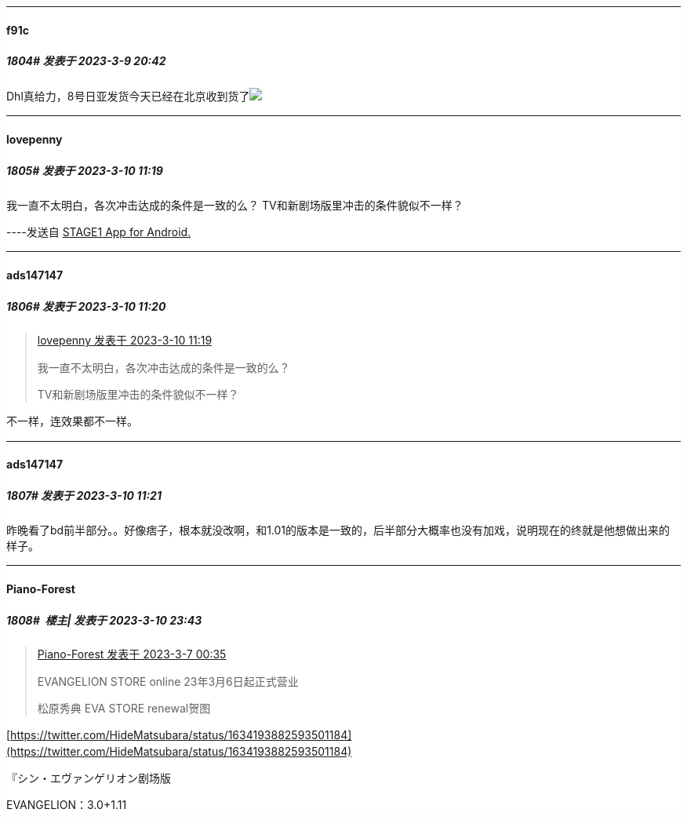 *****

####  f91c  
##### 1804#       发表于 2023-3-9 20:42

Dhl真给力，8号日亚发货今天已经在北京收到货了<img src="https://static.saraba1st.com/image/smiley/face2017/072.png" referrerpolicy="no-referrer">


*****

####  lovepenny  
##### 1805#       发表于 2023-3-10 11:19

我一直不太明白，各次冲击达成的条件是一致的么？
TV和新剧场版里冲击的条件貌似不一样？

----发送自 [STAGE1 App for Android.](http://stage1.5j4m.com/?1.37)

*****

####  ads147147  
##### 1806#       发表于 2023-3-10 11:20

<blockquote><a href="httphttps://bbs.saraba1st.com/2b/forum.php?mod=redirect&amp;goto=findpost&amp;pid=60032250&amp;ptid=2013091" target="_blank">lovepenny 发表于 2023-3-10 11:19</a>

我一直不太明白，各次冲击达成的条件是一致的么？

TV和新剧场版里冲击的条件貌似不一样？</blockquote>
不一样，连效果都不一样。


*****

####  ads147147  
##### 1807#       发表于 2023-3-10 11:21

昨晚看了bd前半部分。。好像痞子，根本就没改啊，和1.01的版本是一致的，后半部分大概率也没有加戏，说明现在的终就是他想做出来的样子。


*****

####  Piano-Forest  
##### 1808#         楼主| 发表于 2023-3-10 23:43

<blockquote><a href="httphttps://bbs.saraba1st.com/2b/forum.php?mod=redirect&amp;goto=findpost&amp;pid=59993603&amp;ptid=2013091" target="_blank">Piano-Forest 发表于 2023-3-7 00:35</a>

EVANGELION STORE online 23年3月6日起正式营业

松原秀典 EVA STORE renewal贺图</blockquote>
[https://twitter.com/HideMatsubara/status/1634193882593501184](https://twitter.com/HideMatsubara/status/1634193882593501184)

『シン・エヴァンゲリオン剧场版

EVANGELION：3.0+1.11
